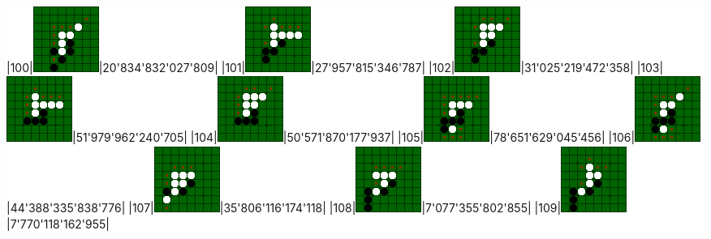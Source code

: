 |100|![Image](https://raw.githubusercontent.com/PanicSheep/ReversiPerftCUDA/master/docs/ply6/---------------------O-----OO------OX-----XOX------X------X-----.png)|20'834'832'027'809|
|101|![Image](https://raw.githubusercontent.com/PanicSheep/ReversiPerftCUDA/master/docs/ply6/-------------------O-------OOOO----OX-----XX------X-------------.png)|27'957'815'346'787|
|102|![Image](https://raw.githubusercontent.com/PanicSheep/ReversiPerftCUDA/master/docs/ply6/-------------------OOO-----OO------OX-----XX------X-------------.png)|31'025'219'472'358|
|103|![Image](https://raw.githubusercontent.com/PanicSheep/ReversiPerftCUDA/master/docs/ply6/-------------------O-------OOOO----OX-----XXX-------------------.png)|51'979'962'240'705|
|104|![Image](https://raw.githubusercontent.com/PanicSheep/ReversiPerftCUDA/master/docs/ply6/-------------------OOO-----OO------OX-----XXX-------------------.png)|50'571'870'177'937|
|105|![Image](https://raw.githubusercontent.com/PanicSheep/ReversiPerftCUDA/master/docs/ply6/---------------------------OOO-----OX-----XXX-----XO------------.png)|78'651'629'045'456|
|106|![Image](https://raw.githubusercontent.com/PanicSheep/ReversiPerftCUDA/master/docs/ply6/---------------------O-----OO------OX-----XXX-----XO------------.png)|44'388'335'838'776|
|107|![Image](https://raw.githubusercontent.com/PanicSheep/ReversiPerftCUDA/master/docs/ply6/--------------------------OOO-----OOX----XOX-----O--------------.png)|35'806'116'174'118|
|108|![Image](https://raw.githubusercontent.com/PanicSheep/ReversiPerftCUDA/master/docs/ply6/--------------------------OOO------OX----XOX-----X-------X------.png)|7'077'355'802'855|
|109|![Image](https://raw.githubusercontent.com/PanicSheep/ReversiPerftCUDA/master/docs/ply6/-------------------O-------OO------OX----XOX-----X-------X------.png)|7'770'118'162'955|